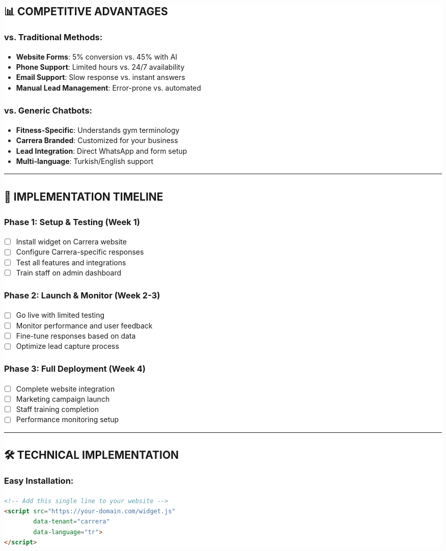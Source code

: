 ## 📊 **COMPETITIVE ADVANTAGES**

### **vs. Traditional Methods:**
- **Website Forms**: 5% conversion vs. 45% with AI
- **Phone Support**: Limited hours vs. 24/7 availability
- **Email Support**: Slow response vs. instant answers
- **Manual Lead Management**: Error-prone vs. automated

### **vs. Generic Chatbots:**
- **Fitness-Specific**: Understands gym terminology
- **Carrera Branded**: Customized for your business
- **Lead Integration**: Direct WhatsApp and form setup
- **Multi-language**: Turkish/English support

---

## 🚀 **IMPLEMENTATION TIMELINE**

### **Phase 1: Setup & Testing (Week 1)**
- [ ] Install widget on Carrera website
- [ ] Configure Carrera-specific responses
- [ ] Test all features and integrations
- [ ] Train staff on admin dashboard

### **Phase 2: Launch & Monitor (Week 2-3)**
- [ ] Go live with limited testing
- [ ] Monitor performance and user feedback
- [ ] Fine-tune responses based on data
- [ ] Optimize lead capture process

### **Phase 3: Full Deployment (Week 4)**
- [ ] Complete website integration
- [ ] Marketing campaign launch
- [ ] Staff training completion
- [ ] Performance monitoring setup

---

## 🛠️ **TECHNICAL IMPLEMENTATION**

### **Easy Installation:**
```html
<!-- Add this single line to your website -->
<script src="https://your-domain.com/widget.js" 
        data-tenant="carrera" 
        data-language="tr">
</script>
```
